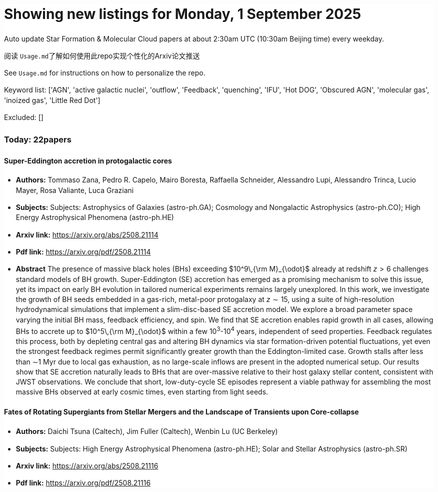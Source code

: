 # Showing new listings for Monday, 1 September 2025
Auto update Star Formation & Molecular Cloud papers at about 2:30am UTC (10:30am Beijing time) every weekday.


阅读 `Usage.md`了解如何使用此repo实现个性化的Arxiv论文推送

See `Usage.md` for instructions on how to personalize the repo. 


Keyword list: ['AGN', 'active galactic nuclei', 'outflow', 'Feedback', 'quenching', 'IFU', 'Hot DOG', 'Obscured AGN', 'molecular gas', 'inoized gas', 'Little Red Dot']


Excluded: []


### Today: 22papers 
#### Super-Eddington accretion in protogalactic cores
 - **Authors:** Tommaso Zana, Pedro R. Capelo, Mairo Boresta, Raffaella Schneider, Alessandro Lupi, Alessandro Trinca, Lucio Mayer, Rosa Valiante, Luca Graziani
 - **Subjects:** Subjects:
Astrophysics of Galaxies (astro-ph.GA); Cosmology and Nongalactic Astrophysics (astro-ph.CO); High Energy Astrophysical Phenomena (astro-ph.HE)
 - **Arxiv link:** https://arxiv.org/abs/2508.21114

 - **Pdf link:** https://arxiv.org/pdf/2508.21114

 - **Abstract**
 The presence of massive black holes (BHs) exceeding $10^9\,{\rm M}_{\odot}$ already at redshift $z > 6$ challenges standard models of BH growth. Super-Eddington (SE) accretion has emerged as a promising mechanism to solve this issue, yet its impact on early BH evolution in tailored numerical experiments remains largely unexplored. In this work, we investigate the growth of BH seeds embedded in a gas-rich, metal-poor protogalaxy at $z \sim 15$, using a suite of high-resolution hydrodynamical simulations that implement a slim-disc-based SE accretion model. We explore a broad parameter space varying the initial BH mass, feedback efficiency, and spin. We find that SE accretion enables rapid growth in all cases, allowing BHs to accrete up to $10^5\,{\rm M}_{\odot}$ within a few $10^3$-$10^4$ years, independent of seed properties. Feedback regulates this process, both by depleting central gas and altering BH dynamics via star formation-driven potential fluctuations, yet even the strongest feedback regimes permit significantly greater growth than the Eddington-limited case. Growth stalls after less than $\sim$1 Myr due to local gas exhaustion, as no large-scale inflows are present in the adopted numerical setup. Our results show that SE accretion naturally leads to BHs that are over-massive relative to their host galaxy stellar content, consistent with JWST observations. We conclude that short, low-duty-cycle SE episodes represent a viable pathway for assembling the most massive BHs observed at early cosmic times, even starting from light seeds.
#### Fates of Rotating Supergiants from Stellar Mergers and the Landscape of Transients upon Core-collapse
 - **Authors:** Daichi Tsuna (Caltech), Jim Fuller (Caltech), Wenbin Lu (UC Berkeley)
 - **Subjects:** Subjects:
High Energy Astrophysical Phenomena (astro-ph.HE); Solar and Stellar Astrophysics (astro-ph.SR)
 - **Arxiv link:** https://arxiv.org/abs/2508.21116

 - **Pdf link:** https://arxiv.org/pdf/2508.21116
